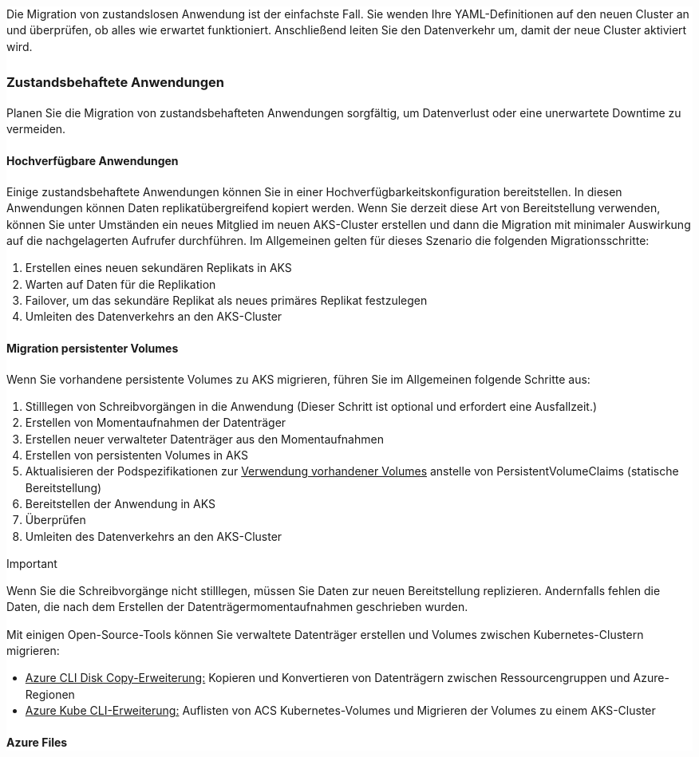 Die Migration von zustandslosen Anwendung ist der einfachste Fall. Sie wenden Ihre YAML-Definitionen auf den neuen Cluster an und überprüfen, ob alles wie erwartet funktioniert. Anschließend leiten Sie den Datenverkehr um, damit der neue Cluster aktiviert wird.

### <a name="stateful-applications"></a>Zustandsbehaftete Anwendungen

Planen Sie die Migration von zustandsbehafteten Anwendungen sorgfältig, um Datenverlust oder eine unerwartete Downtime zu vermeiden.

#### <a name="highly-available-applications"></a>Hochverfügbare Anwendungen

Einige zustandsbehaftete Anwendungen können Sie in einer Hochverfügbarkeitskonfiguration bereitstellen. In diesen Anwendungen können Daten replikatübergreifend kopiert werden. Wenn Sie derzeit diese Art von Bereitstellung verwenden, können Sie unter Umständen ein neues Mitglied im neuen AKS-Cluster erstellen und dann die Migration mit minimaler Auswirkung auf die nachgelagerten Aufrufer durchführen. Im Allgemeinen gelten für dieses Szenario die folgenden Migrationsschritte:

1. Erstellen eines neuen sekundären Replikats in AKS
2. Warten auf Daten für die Replikation
3. Failover, um das sekundäre Replikat als neues primäres Replikat festzulegen
4. Umleiten des Datenverkehrs an den AKS-Cluster

#### <a name="migrating-persistent-volumes"></a>Migration persistenter Volumes

Wenn Sie vorhandene persistente Volumes zu AKS migrieren, führen Sie im Allgemeinen folgende Schritte aus:

1. Stilllegen von Schreibvorgängen in die Anwendung (Dieser Schritt ist optional und erfordert eine Ausfallzeit.)
2. Erstellen von Momentaufnahmen der Datenträger
3. Erstellen neuer verwalteter Datenträger aus den Momentaufnahmen
4. Erstellen von persistenten Volumes in AKS
5. Aktualisieren der Podspezifikationen zur [Verwendung vorhandener Volumes](https://docs.microsoft.com/azure/aks/azure-disk-volume) anstelle von PersistentVolumeClaims (statische Bereitstellung)
6. Bereitstellen der Anwendung in AKS
7. Überprüfen
8. Umleiten des Datenverkehrs an den AKS-Cluster

> [!IMPORTANT]
> Wenn Sie die Schreibvorgänge nicht stilllegen, müssen Sie Daten zur neuen Bereitstellung replizieren. Andernfalls fehlen die Daten, die nach dem Erstellen der Datenträgermomentaufnahmen geschrieben wurden.

Mit einigen Open-Source-Tools können Sie verwaltete Datenträger erstellen und Volumes zwischen Kubernetes-Clustern migrieren:

* [Azure CLI Disk Copy-Erweiterung:](https://github.com/noelbundick/azure-cli-disk-copy-extension) Kopieren und Konvertieren von Datenträgern zwischen Ressourcengruppen und Azure-Regionen
* [Azure Kube CLI-Erweiterung:](https://github.com/yaron2/azure-kube-cli) Auflisten von ACS Kubernetes-Volumes und Migrieren der Volumes zu einem AKS-Cluster

#### <a name="azure-files"></a>Azure Files
